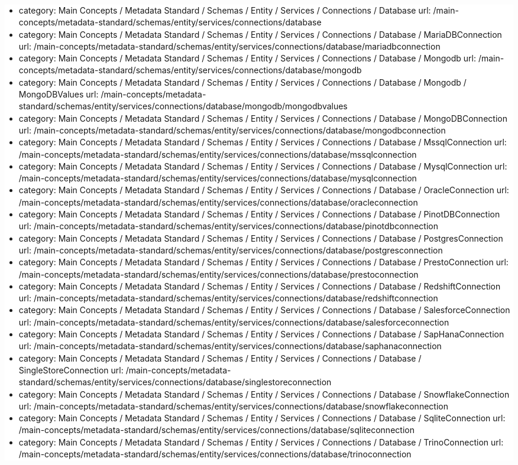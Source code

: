   - category: Main Concepts / Metadata Standard / Schemas / Entity / Services / Connections / Database
    url: /main-concepts/metadata-standard/schemas/entity/services/connections/database
  - category: Main Concepts / Metadata Standard / Schemas / Entity / Services / Connections / Database / MariaDBConnection
    url: /main-concepts/metadata-standard/schemas/entity/services/connections/database/mariadbconnection
  - category: Main Concepts / Metadata Standard / Schemas / Entity / Services / Connections / Database / Mongodb
    url: /main-concepts/metadata-standard/schemas/entity/services/connections/database/mongodb
  - category: Main Concepts / Metadata Standard / Schemas / Entity / Services / Connections / Database / Mongodb / MongoDBValues
    url: /main-concepts/metadata-standard/schemas/entity/services/connections/database/mongodb/mongodbvalues
  - category: Main Concepts / Metadata Standard / Schemas / Entity / Services / Connections / Database / MongoDBConnection
    url: /main-concepts/metadata-standard/schemas/entity/services/connections/database/mongodbconnection
  - category: Main Concepts / Metadata Standard / Schemas / Entity / Services / Connections / Database / MssqlConnection
    url: /main-concepts/metadata-standard/schemas/entity/services/connections/database/mssqlconnection
  - category: Main Concepts / Metadata Standard / Schemas / Entity / Services / Connections / Database / MysqlConnection
    url: /main-concepts/metadata-standard/schemas/entity/services/connections/database/mysqlconnection
  - category: Main Concepts / Metadata Standard / Schemas / Entity / Services / Connections / Database / OracleConnection
    url: /main-concepts/metadata-standard/schemas/entity/services/connections/database/oracleconnection
  - category: Main Concepts / Metadata Standard / Schemas / Entity / Services / Connections / Database / PinotDBConnection
    url: /main-concepts/metadata-standard/schemas/entity/services/connections/database/pinotdbconnection
  - category: Main Concepts / Metadata Standard / Schemas / Entity / Services / Connections / Database / PostgresConnection
    url: /main-concepts/metadata-standard/schemas/entity/services/connections/database/postgresconnection
  - category: Main Concepts / Metadata Standard / Schemas / Entity / Services / Connections / Database / PrestoConnection
    url: /main-concepts/metadata-standard/schemas/entity/services/connections/database/prestoconnection
  - category: Main Concepts / Metadata Standard / Schemas / Entity / Services / Connections / Database / RedshiftConnection
    url: /main-concepts/metadata-standard/schemas/entity/services/connections/database/redshiftconnection
  - category: Main Concepts / Metadata Standard / Schemas / Entity / Services / Connections / Database / SalesforceConnection
    url: /main-concepts/metadata-standard/schemas/entity/services/connections/database/salesforceconnection
  - category: Main Concepts / Metadata Standard / Schemas / Entity / Services / Connections / Database / SapHanaConnection
    url: /main-concepts/metadata-standard/schemas/entity/services/connections/database/saphanaconnection
  - category: Main Concepts / Metadata Standard / Schemas / Entity / Services / Connections / Database / SingleStoreConnection
    url: /main-concepts/metadata-standard/schemas/entity/services/connections/database/singlestoreconnection
  - category: Main Concepts / Metadata Standard / Schemas / Entity / Services / Connections / Database / SnowflakeConnection
    url: /main-concepts/metadata-standard/schemas/entity/services/connections/database/snowflakeconnection
  - category: Main Concepts / Metadata Standard / Schemas / Entity / Services / Connections / Database / SqliteConnection
    url: /main-concepts/metadata-standard/schemas/entity/services/connections/database/sqliteconnection
  - category: Main Concepts / Metadata Standard / Schemas / Entity / Services / Connections / Database / TrinoConnection
    url: /main-concepts/metadata-standard/schemas/entity/services/connections/database/trinoconnection